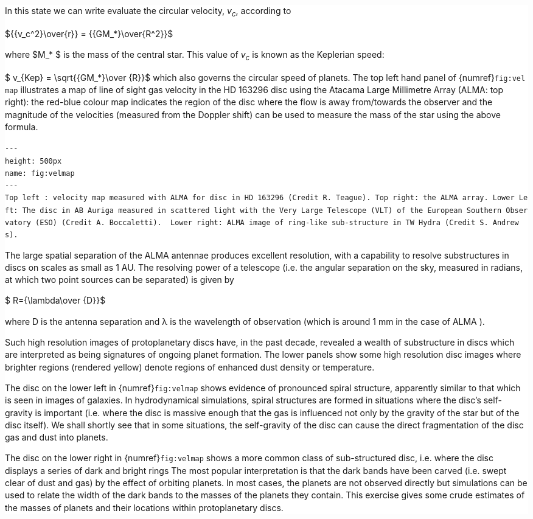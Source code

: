 In this state we can write evaluate the circular velocity, $v_c$, according to

${{v_c^2}\over{r}} = {{GM_*}\over{R^2}}$


where $M_* $ is the mass of  the central star.  This value of $v_c$ is known as the Keplerian speed:

$ v_{Kep} = \sqrt{{GM_*}\over {R}}$
which also governs the circular speed of planets. The top left hand panel of {numref}`fig:velmap` illustrates a map of line of sight gas velocity in the HD 163296 disc using the Atacama Large Millimetre Array (ALMA: top right): the red-blue colour map indicates the region of the disc where the flow is away from/towards the observer and the magnitude of the velocities  (measured from the Doppler shift) can be used to measure the mass of the star using the above formula.



```{figure} ../l4/figures/velmap.png
---
height: 500px
name: fig:velmap
---
Top left : velocity map measured with ALMA for disc in HD 163296 (Credit R. Teague). Top right: the ALMA array. Lower Left: The disc in AB Auriga measured in scattered light with the Very Large Telescope (VLT) of the European Southern Observatory (ESO) (Credit A. Boccaletti).  Lower right: ALMA image of ring-like sub-structure in TW Hydra (Credit S. Andrews).
```


The large spatial separation of the ALMA antennae produces excellent resolution, with a capability to resolve substructures in discs on scales as small as 1 AU. The resolving power of a telescope (i.e. the angular separation on the sky, measured in radians, at which two point sources can be separated) is given by

$ R={\lambda\over {D}}$

where D is the antenna separation and λ is the wavelength of observation (which is around 1 mm in the case of ALMA ).

Such high resolution images of protoplanetary discs have, in the past decade,  revealed a wealth of substructure in discs which are interpreted as being signatures of ongoing planet formation. The  lower panels show some high resolution  disc images where brighter regions  (rendered yellow) denote regions of enhanced dust density or temperature.

The disc on the lower left in {numref}`fig:velmap`  shows evidence of pronounced spiral structure, apparently similar to that which is seen in images of galaxies. In hydrodynamical simulations, spiral structures are formed in situations where the disc’s self-gravity is important (i.e. where the disc is massive enough that the gas is influenced not only by the gravity of the star but of the disc itself). We shall shortly see that in some situations, the self-gravity of the disc can cause the direct fragmentation of the disc gas and dust into planets.

The disc on the lower right in {numref}`fig:velmap` shows a more common class of sub-structured disc, i.e. where the disc displays a series of dark and bright rings The most popular interpretation is that the dark bands have been carved (i.e. swept clear of dust and gas) by the effect of orbiting planets. In most cases, the planets are not observed directly but simulations can be used to relate the width of the dark bands to the masses of the planets they contain. This exercise gives some crude estimates of the masses of planets and their locations within protoplanetary discs.
